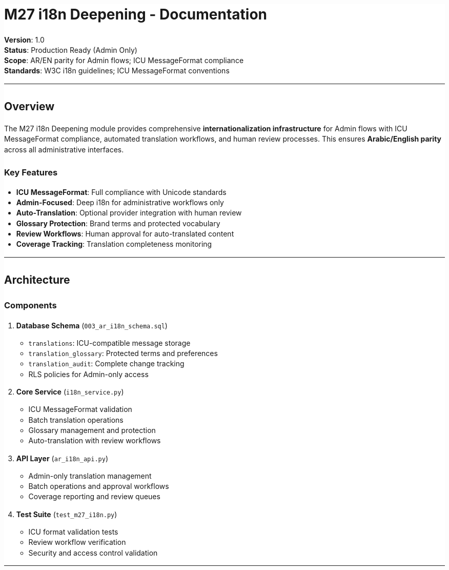 # M27 i18n Deepening - Documentation

**Version**: 1.0  
**Status**: Production Ready (Admin Only)  
**Scope**: AR/EN parity for Admin flows; ICU MessageFormat compliance  
**Standards**: W3C i18n guidelines; ICU MessageFormat conventions  

---

## Overview

The M27 i18n Deepening module provides comprehensive **internationalization infrastructure** for Admin flows with ICU MessageFormat compliance, automated translation workflows, and human review processes. This ensures **Arabic/English parity** across all administrative interfaces.

### Key Features

- **ICU MessageFormat**: Full compliance with Unicode standards
- **Admin-Focused**: Deep i18n for administrative workflows only
- **Auto-Translation**: Optional provider integration with human review
- **Glossary Protection**: Brand terms and protected vocabulary
- **Review Workflows**: Human approval for auto-translated content
- **Coverage Tracking**: Translation completeness monitoring

---

## Architecture

### Components

1. **Database Schema** (`003_ar_i18n_schema.sql`)
   - `translations`: ICU-compatible message storage
   - `translation_glossary`: Protected terms and preferences
   - `translation_audit`: Complete change tracking
   - RLS policies for Admin-only access

2. **Core Service** (`i18n_service.py`)
   - ICU MessageFormat validation
   - Batch translation operations
   - Glossary management and protection
   - Auto-translation with review workflows

3. **API Layer** (`ar_i18n_api.py`)
   - Admin-only translation management
   - Batch operations and approval workflows
   - Coverage reporting and review queues

4. **Test Suite** (`test_m27_i18n.py`)
   - ICU format validation tests
   - Review workflow verification
   - Security and access control validation

---